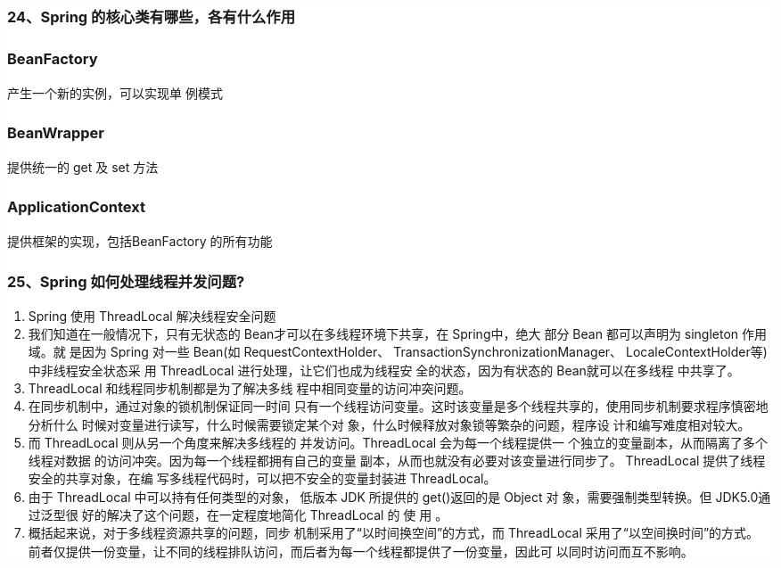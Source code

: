 

### 24、Spring 的核心类有哪些，各有什么作用
<h3>BeanFactory</h3><p>产生一个新的实例，可以实现单 例模式</p><h3>BeanWrapper</h3><p>提供统一的 get 及 set 方法</p><h3>ApplicationContext</h3><p>提供框架的实现，包括BeanFactory 的所有功能</p>



### 25、Spring 如何处理线程并发问题?
<ol><li>Spring 使用 ThreadLocal 解决线程安全问题</li><li>我们知道在一般情况下，只有无状态的 Bean才可以在多线程环境下共享，在 Spring中，绝大 部分 Bean 都可以声明为 singleton 作用域。就 是因为 Spring 对一些 Bean(如 RequestContextHolder、 TransactionSynchronizationManager、 LocaleContextHolder等)中非线程安全状态采 用 ThreadLocal 进行处理，让它们也成为线程安 全的状态，因为有状态的 Bean就可以在多线程 中共享了。</li><li>ThreadLocal 和线程同步机制都是为了解决多线 程中相同变量的访问冲突问题。</li><li>在同步机制中，通过对象的锁机制保证同一时间 只有一个线程访问变量。这时该变量是多个线程共享的，使用同步机制要求程序慎密地分析什么 时候对变量进行读写，什么时候需要锁定某个对 象，什么时候释放对象锁等繁杂的问题，程序设 计和编写难度相对较大。</li><li>而 ThreadLocal 则从另一个角度来解决多线程的 并发访问。ThreadLocal 会为每一个线程提供一 个独立的变量副本，从而隔离了多个线程对数据 的访问冲突。因为每一个线程都拥有自己的变量 副本，从而也就没有必要对该变量进行同步了。 ThreadLocal 提供了线程安全的共享对象，在编 写多线程代码时，可以把不安全的变量封装进 ThreadLocal。</li><li>由于 ThreadLocal 中可以持有任何类型的对象， 低版本 JDK 所提供的 get()返回的是 Object 对 象，需要强制类型转换。但 JDK5.0通过泛型很 好的解决了这个问题，在一定程度地简化 ThreadLocal 的 使 用 。</li><li>概括起来说，对于多线程资源共享的问题，同步 机制采用了“以时间换空间”的方式，而 ThreadLocal 采用了“以空间换时间”的方式。 前者仅提供一份变量，让不同的线程排队访问，而后者为每一个线程都提供了一份变量，因此可 以同时访问而互不影响。</li></ol>


